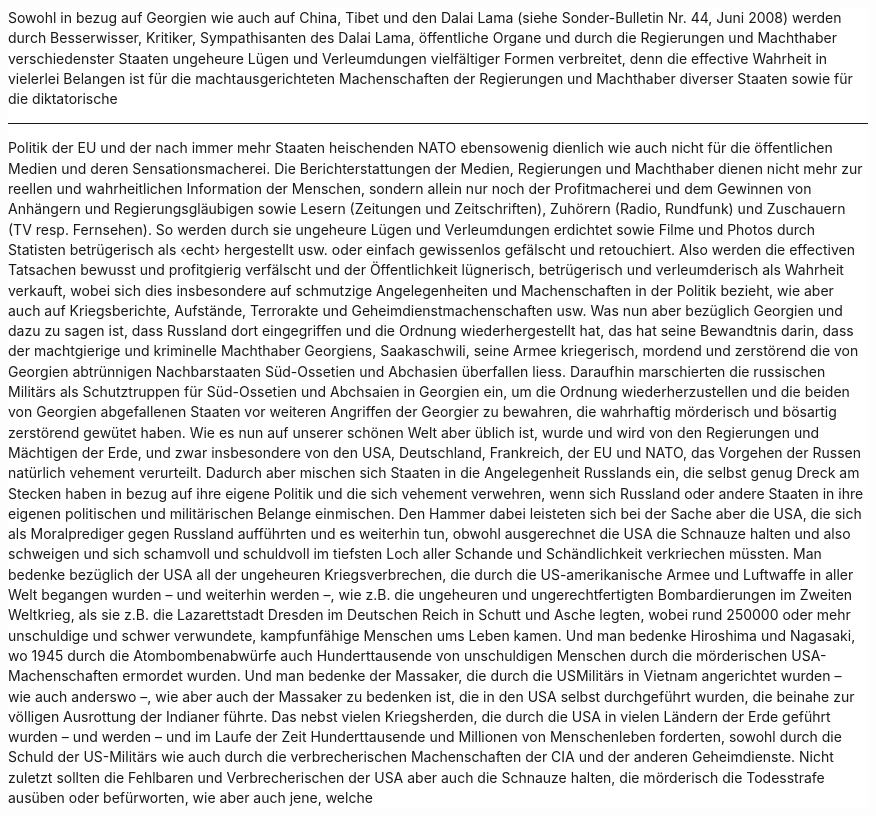 Sowohl in bezug auf Georgien wie auch auf China, Tibet und den Dalai Lama (siehe Sonder-Bulletin Nr.
44, Juni 2008) werden durch Besserwisser, Kritiker, Sympathisanten des Dalai Lama, öffentliche Organe
und durch die Regierungen und Machthaber verschiedenster Staaten ungeheure Lügen und Verleumdungen vielfältiger Formen verbreitet, denn die effective Wahrheit in vielerlei Belangen ist für die machtausgerichteten Machenschaften der Regierungen und Machthaber diverser Staaten sowie für die diktatorische


-----

Politik der EU und der nach immer mehr Staaten heischenden NATO ebensowenig dienlich wie auch nicht
für die öffentlichen Medien und deren Sensationsmacherei. Die Berichterstattungen der Medien, Regierungen und Machthaber dienen nicht mehr zur reellen und wahrheitlichen Information der Menschen, sondern allein nur noch der Profitmacherei und dem Gewinnen von Anhängern und Regierungsgläubigen
sowie Lesern (Zeitungen und Zeitschriften), Zuhörern (Radio, Rundfunk) und Zuschauern (TV resp. Fernsehen). So werden durch sie ungeheure Lügen und Verleumdungen erdichtet sowie Filme und Photos durch
Statisten betrügerisch als ‹echt› hergestellt usw. oder einfach gewissenlos gefälscht und retouchiert. Also
werden die effectiven Tatsachen bewusst und profitgierig verfälscht und der Öffentlichkeit lügnerisch, betrügerisch und verleumderisch als Wahrheit verkauft, wobei sich dies insbesondere auf schmutzige Angelegenheiten und Machenschaften in der Politik bezieht, wie aber auch auf Kriegsberichte, Aufstände, Terrorakte und Geheimdienstmachenschaften usw.
Was nun aber bezüglich Georgien und dazu zu sagen ist, dass Russland dort eingegriffen und die Ordnung wiederhergestellt hat, das hat seine Bewandtnis darin, dass der machtgierige und kriminelle Machthaber Georgiens, Saakaschwili, seine Armee kriegerisch, mordend und zerstörend die von Georgien abtrünnigen Nachbarstaaten Süd-Ossetien und Abchasien überfallen liess. Daraufhin marschierten die
russischen Militärs als Schutztruppen für Süd-Ossetien und Abchsaien in Georgien ein, um die Ordnung
wiederherzustellen und die beiden von Georgien abgefallenen Staaten vor weiteren Angriffen der Georgier zu bewahren, die wahrhaftig mörderisch und bösartig zerstörend gewütet haben. Wie es nun auf unserer schönen Welt aber üblich ist, wurde und wird von den Regierungen und Mächtigen der Erde, und
zwar insbesondere von den USA, Deutschland, Frankreich, der EU und NATO, das Vorgehen der Russen
natürlich vehement verurteilt. Dadurch aber mischen sich Staaten in die Angelegenheit Russlands ein, die
selbst genug Dreck am Stecken haben in bezug auf ihre eigene Politik und die sich vehement verwehren,
wenn sich Russland oder andere Staaten in ihre eigenen politischen und militärischen Belange einmischen.
Den Hammer dabei leisteten sich bei der Sache aber die USA, die sich als Moralprediger gegen Russland
aufführten und es weiterhin tun, obwohl ausgerechnet die USA die Schnauze halten und also schweigen
und sich schamvoll und schuldvoll im tiefsten Loch aller Schande und Schändlichkeit verkriechen müssten.
Man bedenke bezüglich der USA all der ungeheuren Kriegsverbrechen, die durch die US-amerikanische
Armee und Luftwaffe in aller Welt begangen wurden – und weiterhin werden –, wie z.B. die ungeheuren
und ungerechtfertigten Bombardierungen im Zweiten Weltkrieg, als sie z.B. die Lazarettstadt Dresden im
Deutschen Reich in Schutt und Asche legten, wobei rund 250000 oder mehr unschuldige und schwer verwundete, kampfunfähige Menschen ums Leben kamen. Und man bedenke Hiroshima und Nagasaki, wo
1945 durch die Atombombenabwürfe auch Hunderttausende von unschuldigen Menschen durch die mörderischen USA-Machenschaften ermordet wurden. Und man bedenke der Massaker, die durch die USMilitärs in Vietnam angerichtet wurden – wie auch anderswo –, wie aber auch der Massaker zu bedenken ist, die in den USA selbst durchgeführt wurden, die beinahe zur völligen Ausrottung der Indianer
führte. Das nebst vielen Kriegsherden, die durch die USA in vielen Ländern der Erde geführt wurden – und
werden – und im Laufe der Zeit Hunderttausende und Millionen von Menschenleben forderten, sowohl
durch die Schuld der US-Militärs wie auch durch die verbrecherischen Machenschaften der CIA und der
anderen Geheimdienste. Nicht zuletzt sollten die Fehlbaren und Verbrecherischen der USA aber auch die
Schnauze halten, die mörderisch die Todesstrafe ausüben oder befürworten, wie aber auch jene, welche
